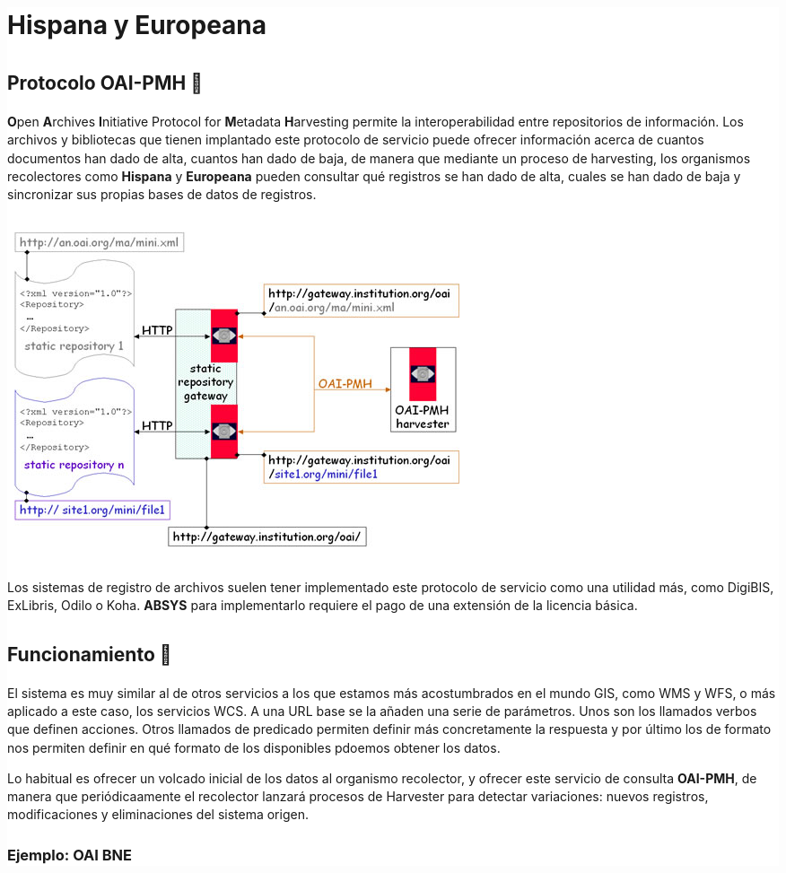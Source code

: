 # Hispana y Europeana

## Protocolo OAI-PMH 🚜 

**O**pen **A**rchives **I**nitiative Protocol for **M**etadata **H**arvesting permite la interoperabilidad entre repositorios de información. Los archivos y bibliotecas que tienen implantado este protocolo de servicio puede ofrecer información acerca de cuantos documentos han dado de alta, cuantos han dado de baja, de manera que mediante un proceso de harvesting, los organismos recolectores como **Hispana** y **Europeana** pueden consultar qué registros se han dado de alta, cuales se han dado de baja y sincronizar sus propias bases de datos de registros.

![img/oai-schema.jpg](img/oai-schema.jpg)

Los sistemas de registro de archivos suelen tener implementado este protocolo de servicio como una utilidad más, como DigiBIS, ExLibris, Odilo o Koha. **ABSYS** para implementarlo requiere el pago de una extensión de la licencia básica.

## Funcionamiento 🚀

El sistema es muy similar al de otros servicios a los que estamos más acostumbrados en el mundo GIS, como WMS y WFS, o más aplicado a este caso, los servicios WCS. A una URL base se la añaden una serie de parámetros. Unos son los llamados verbos que definen acciones. Otros llamados de predicado permiten definir más concretamente la respuesta y por último los de formato nos permiten definir en qué formato de los disponibles pdoemos obtener los datos.

Lo habitual es ofrecer un volcado inicial de los datos al organismo recolector, y ofrecer este servicio de consulta **OAI-PMH**, de manera que periódicaamente el recolector lanzará procesos de Harvester para detectar variaciones: nuevos registros, modificaciones y eliminaciones del sistema origen.

### Ejemplo: OAI BNE

